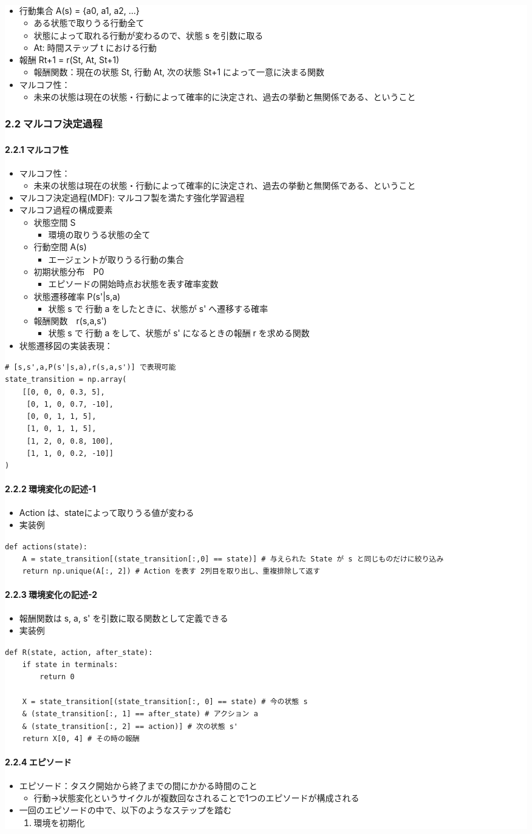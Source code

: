 - 行動集合 A(s) = {a0, a1, a2, ...}
    - ある状態で取りうる行動全て
    - 状態によって取れる行動が変わるので、状態 s を引数に取る
    - At: 時間ステップ t における行動
- 報酬 Rt+1 = r(St, At, St+1)
    - 報酬関数：現在の状態 St, 行動 At, 次の状態 St+1 によって一意に決まる関数
- マルコフ性：
    - 未来の状態は現在の状態・行動によって確率的に決定され、過去の挙動と無関係である、ということ
### 2.2 マルコフ決定過程
#### 2.2.1 マルコフ性
- マルコフ性：
    - 未来の状態は現在の状態・行動によって確率的に決定され、過去の挙動と無関係である、ということ
- マルコフ決定過程(MDF): マルコフ製を満たす強化学習過程
- マルコフ過程の構成要素
    - 状態空間 S
        - 環境の取りうる状態の全て
    - 行動空間 A(s)
        - エージェントが取りうる行動の集合
    - 初期状態分布　P0
        - エピソードの開始時点お状態を表す確率変数
    - 状態遷移確率 P(s'|s,a) 
        - 状態 s で 行動 a をしたときに、状態が s' へ遷移する確率
    - 報酬関数　r(s,a,s')
        - 状態 s で 行動 a をして、状態が s' になるときの報酬 r を求める関数
- 状態遷移図の実装表現：
```
# [s,s',a,P(s'|s,a),r(s,a,s')] で表現可能
state_transition = np.array(
    [[0, 0, 0, 0.3, 5],
     [0, 1, 0, 0.7, -10],
     [0, 0, 1, 1, 5],
     [1, 0, 1, 1, 5],
     [1, 2, 0, 0.8, 100],
     [1, 1, 0, 0.2, -10]]
)
```
#### 2.2.2 環境変化の記述-1
- Action は、stateによって取りうる値が変わる
- 実装例
```
def actions(state):
    A = state_transition[(state_transition[:,0] == state)] # 与えられた State が s と同じものだけに絞り込み
    return np.unique(A[:, 2]) # Action を表す 2列目を取り出し、重複排除して返す
```
#### 2.2.3 環境変化の記述-2
- 報酬関数は s, a, s' を引数に取る関数として定義できる
- 実装例
```
def R(state, action, after_state):
    if state in terminals:
        return 0
    
    X = state_transition[(state_transition[:, 0] == state) # 今の状態 s
    & (state_transition[:, 1] == after_state) # アクション a
    & (state_transition[:, 2] == action)] # 次の状態 s'
    return X[0, 4] # その時の報酬
```
#### 2.2.4 エピソード
- エピソード：タスク開始から終了までの間にかかる時間のこと
    - 行動→状態変化というサイクルが複数回なされることで1つのエピソードが構成される
- 一回のエピソードの中で、以下のようなステップを踏む
    1. 環境を初期化